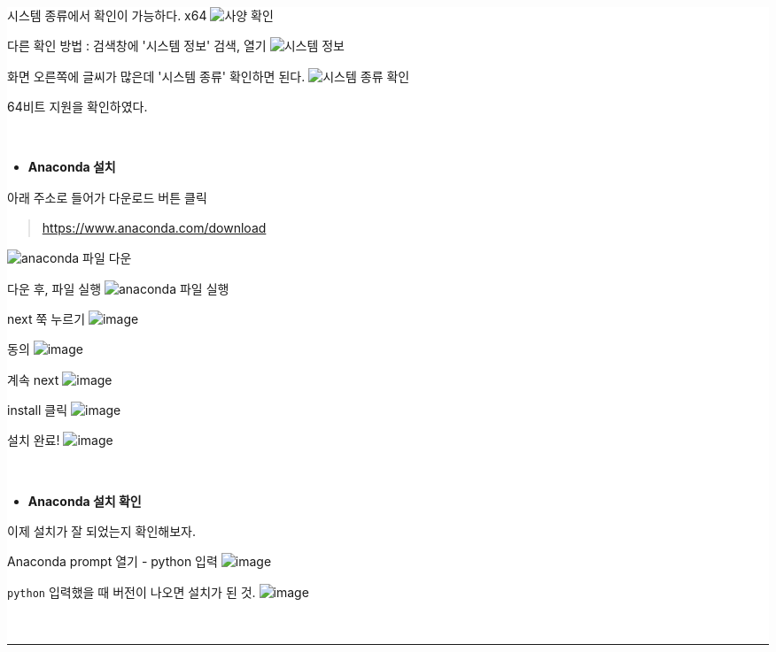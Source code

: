 시스템 종류에서 확인이 가능하다. x64
![사양 확인](https://github.com/Sarang-Han/Oiso/assets/99008137/ca270d00-ff10-4d20-a18e-96031c0a173f)

다른 확인 방법 : 검색창에 '시스템 정보' 검색, 열기
![시스템 정보](https://github.com/Sarang-Han/Oiso/assets/99008137/482ef866-ac0c-45ee-a81a-d612100c7a3e)

화면 오른쪽에 글씨가 많은데 '시스템 종류' 확인하면 된다.
![시스템 종류 확인](https://github.com/Sarang-Han/Oiso/assets/99008137/4e721a71-cae6-4ded-a1d6-8fa821e5a560)

64비트 지원을 확인하였다.

<br>

- **Anaconda 설치**

아래 주소로 들어가 다운로드 버튼 클릭
> https://www.anaconda.com/download

![anaconda 파일 다운](https://github.com/Sarang-Han/Oiso/assets/99008137/c03d3642-a89b-4060-8388-81997f41e0ab)

다운 후, 파일 실행
![anaconda 파일 실행](https://github.com/Sarang-Han/Oiso/assets/99008137/ac998b8b-bcc9-4325-afc7-7bf44ee13464)

next 쭉 누르기
![image](https://github.com/Sarang-Han/Oiso/assets/99008137/fd58f8fa-0ab4-4dd9-bb6b-cdc788496090)

동의
![image](https://github.com/Sarang-Han/Oiso/assets/99008137/aff0727c-4bfd-4f8b-9463-8cefa1cff6fc)

계속 next
![image](https://github.com/Sarang-Han/Oiso/assets/99008137/d3a1bfc7-d34b-4406-9185-d079fe796bd2)

install 클릭
![image](https://github.com/Sarang-Han/Oiso/assets/99008137/bbd6f640-a0dd-4e23-87a5-7e08422fdba2)

설치 완료!
![image](https://github.com/Sarang-Han/Oiso/assets/99008137/bad17b87-7c8b-4bd8-aa9c-f0d3df4084f3)

<br>

- **Anaconda 설치 확인**

이제 설치가 잘 되었는지 확인해보자.

Anaconda prompt 열기 - python 입력
![image](https://github.com/Sarang-Han/Oiso/assets/99008137/41ed591b-7bdf-4b00-8f72-dcada877f7e1)

`python` 입력했을 때 버전이 나오면 설치가 된 것.
![image](https://github.com/Sarang-Han/Oiso/assets/99008137/2ac2e4e6-827d-470e-82a2-b2dccf6a0323)

<br>

****
